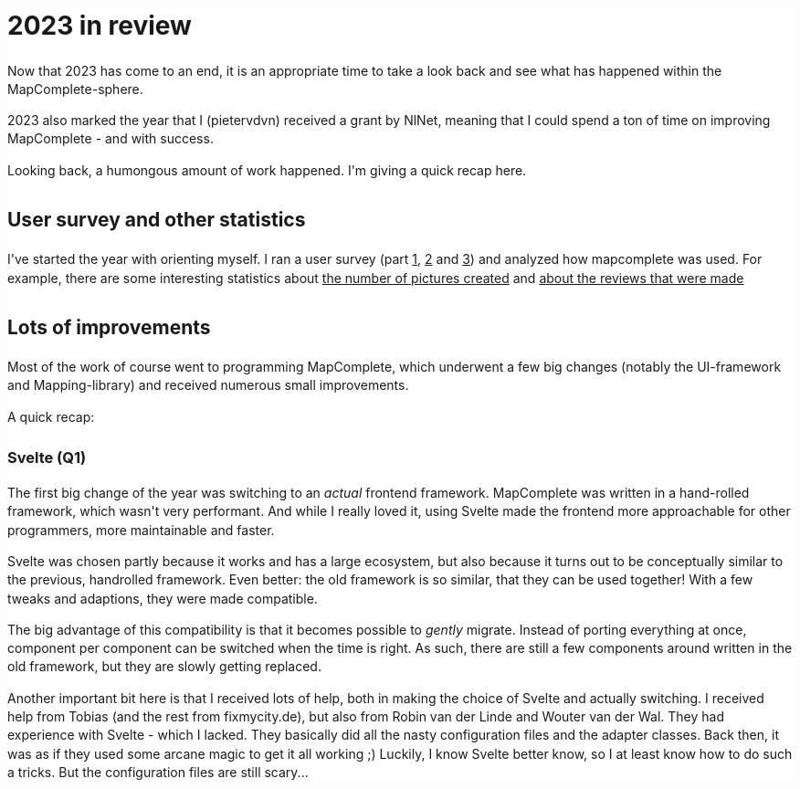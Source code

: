 # 2023 in review

Now that 2023 has come to an end, it is an appropriate time to take a look back and see what has happened within the MapComplete-sphere.

2023 also marked the year that I (pietervdvn) received a grant by NlNet, meaning that I could spend a ton of time on improving MapComplete - and with success.

Looking back, a humongous amount of work happened. I'm giving a quick recap here.

## User survey and other statistics

I've started the year with orienting myself. I ran a user survey (part [1](https://www.openstreetmap.org/user/Pieter%20Vander%20Vennet/diary/401127), [2](https://www.openstreetmap.org/user/Pieter%20Vander%20Vennet/diary/401133) and [3](https://www.openstreetmap.org/user/Pieter%20Vander%20Vennet/diary/401152)) and analyzed how mapcomplete was used.
For example, there are some interesting statistics about [the number of pictures created](https://www.openstreetmap.org/user/Pieter%20Vander%20Vennet/diary/400716) and [about the reviews that were made](https://www.openstreetmap.org/user/Pieter%20Vander%20Vennet/diary/400854)

## Lots of improvements

Most of the work of course went to programming MapComplete, which underwent a few big changes (notably the UI-framework and Mapping-library) and received numerous small improvements.

A quick recap:

### Svelte (Q1)

The first big change of the year was switching to an _actual_ frontend framework. MapComplete was written in a hand-rolled framework, which wasn't very performant.
And while I really loved it, using Svelte made the frontend more approachable for other programmers, more maintainable and faster.

Svelte was chosen partly because it works and has a large ecosystem, but also because it turns out to be conceptually similar to the previous, handrolled framework.
Even better: the old framework is so similar, that they can be used together! With a few tweaks and adaptions, they were made compatible.

The big advantage of this compatibility is that it becomes possible to _gently_ migrate. Instead of porting everything at once, component per component can be switched when the time is right. As such, there are still a few components around written in the old framework, but they are slowly getting replaced.

Another important bit here is that I received lots of help, both in making the choice of Svelte and actually switching.
I received help from Tobias (and the rest from fixmycity.de), but also from Robin van der Linde and Wouter van der Wal.
They had experience with Svelte - which I lacked. They basically did all the nasty configuration files and the adapter classes.
Back then, it was as if they used some arcane magic to get it all working ;) Luckily, I know Svelte better know, so I at least know how to do such a tricks. But the configuration files are still scary...
